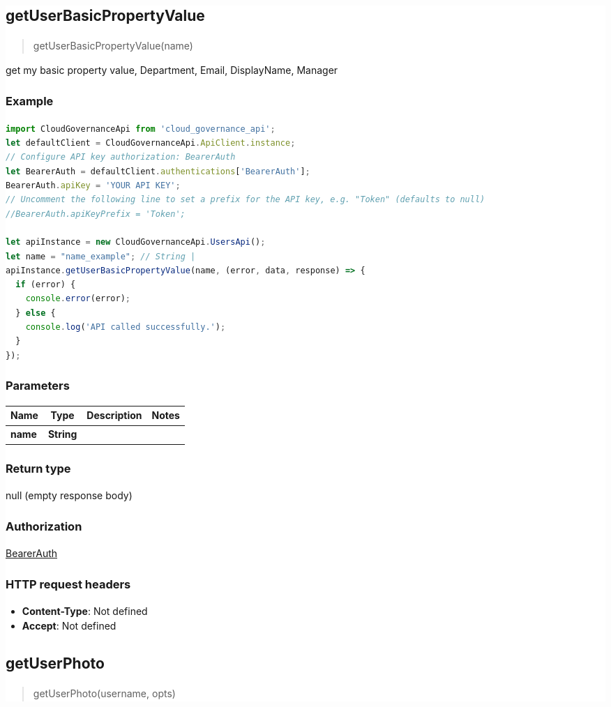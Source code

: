 
## getUserBasicPropertyValue

> getUserBasicPropertyValue(name)

get my basic property value, Department, Email, DisplayName, Manager

### Example

```javascript
import CloudGovernanceApi from 'cloud_governance_api';
let defaultClient = CloudGovernanceApi.ApiClient.instance;
// Configure API key authorization: BearerAuth
let BearerAuth = defaultClient.authentications['BearerAuth'];
BearerAuth.apiKey = 'YOUR API KEY';
// Uncomment the following line to set a prefix for the API key, e.g. "Token" (defaults to null)
//BearerAuth.apiKeyPrefix = 'Token';

let apiInstance = new CloudGovernanceApi.UsersApi();
let name = "name_example"; // String | 
apiInstance.getUserBasicPropertyValue(name, (error, data, response) => {
  if (error) {
    console.error(error);
  } else {
    console.log('API called successfully.');
  }
});
```

### Parameters


Name | Type | Description  | Notes
------------- | ------------- | ------------- | -------------
 **name** | **String**|  | 

### Return type

null (empty response body)

### Authorization

[BearerAuth](../README.md#BearerAuth)

### HTTP request headers

- **Content-Type**: Not defined
- **Accept**: Not defined


## getUserPhoto

> getUserPhoto(username, opts)
